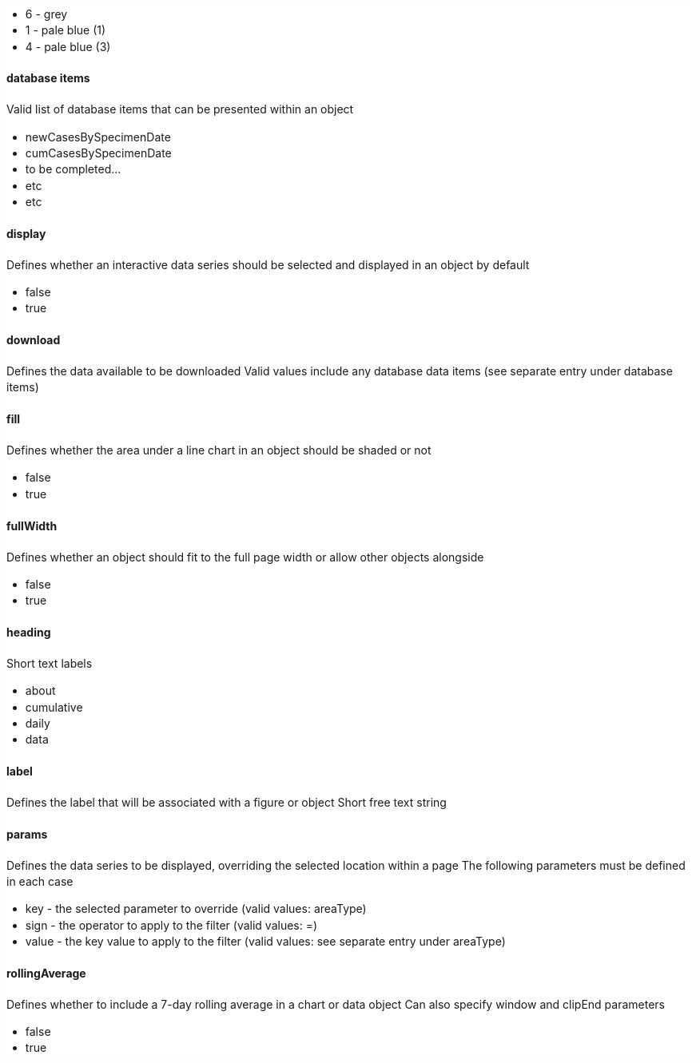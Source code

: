 * 6 - grey
* 1 - pale blue (1)
* 4 - pale blue (3)

#### database items
Valid list of database items that can be presented within an object
* newCasesBySpecimenDate
* cumCasesBySpecimenDate
* to be completed...
* etc
* etc

#### display
Defines whether an interactive data series should be selected and displayed in an object by default
* false
* true

#### download
Defines the data available to be downloaded
Valid values include any database data items (see separate entry under database items)

#### fill
Defines whether the area under a line chart in an object should be shaded or not
* false
* true

#### fullWidth
Defines whether an object should fit to the full page width or allow other objects alongside
* false
* true

#### heading
Short text labels
* about
* cumulative
* daily
* data

#### label
Defines the label that will be associated with a figure or object
Short free text string

#### params
Defines the data series to be displayed, overriding the selected location within a page
The following parameters must be defined in each case
* key - the selected parameter to override (valid values: areaType)
* sign - the operator to apply to the filter (valid values: =)
* value - the key value to apply to the filter (valid values: see separate entry under areaType)

#### rollingAverage
Defines whether to include a 7-day rolling average in a chart or data object
Can also specify window and clipEnd parameters
* false
* true
